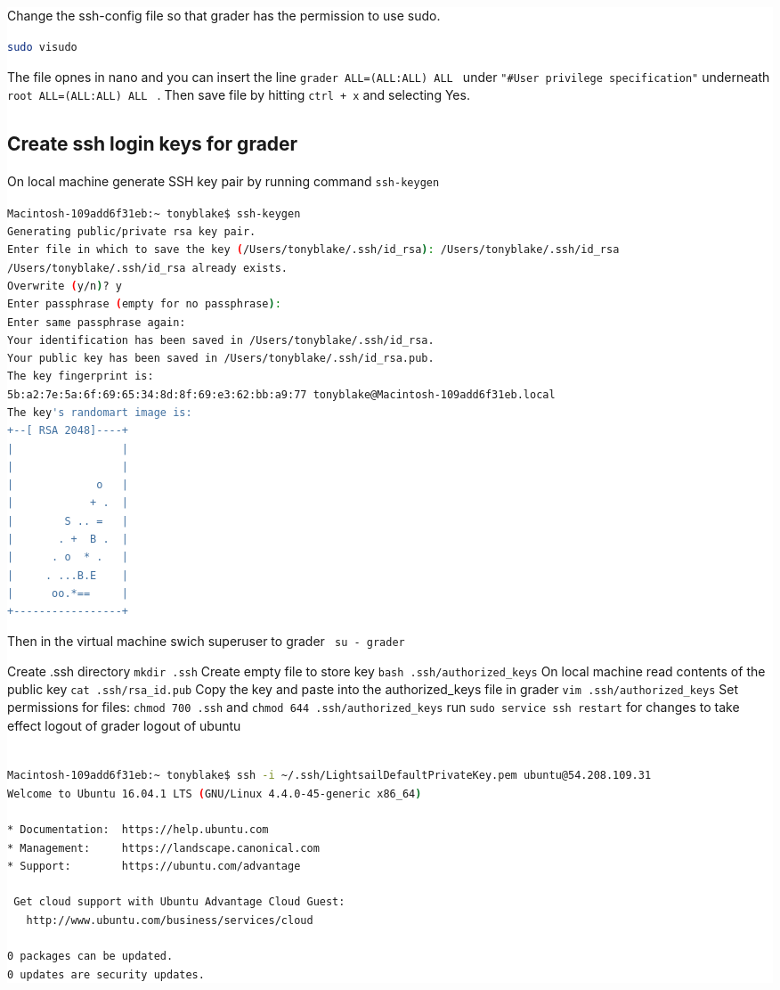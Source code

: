 Change the ssh-config file so that grader has the permission to use sudo.

```bash
sudo visudo
```
The file opnes in nano and you can insert the line ```grader ALL=(ALL:ALL) ALL ``` under  ``` "#User privilege specification" ``` underneath ```root ALL=(ALL:ALL) ALL ``` . Then save file by hitting ``` ctrl + x ``` and selecting Yes.


## Create ssh login keys for grader

On local machine generate SSH key pair by running command ``` ssh-keygen ```

```bash
Macintosh-109add6f31eb:~ tonyblake$ ssh-keygen
Generating public/private rsa key pair.
Enter file in which to save the key (/Users/tonyblake/.ssh/id_rsa): /Users/tonyblake/.ssh/id_rsa
/Users/tonyblake/.ssh/id_rsa already exists.
Overwrite (y/n)? y
Enter passphrase (empty for no passphrase): 
Enter same passphrase again: 
Your identification has been saved in /Users/tonyblake/.ssh/id_rsa.
Your public key has been saved in /Users/tonyblake/.ssh/id_rsa.pub.
The key fingerprint is:
5b:a2:7e:5a:6f:69:65:34:8d:8f:69:e3:62:bb:a9:77 tonyblake@Macintosh-109add6f31eb.local
The key's randomart image is:
+--[ RSA 2048]----+
|                 |
|                 |
|             o   |
|            + .  |
|        S .. =   |
|       . +  B .  |
|      . o  * .   |
|     . ...B.E    |
|      oo.*==     |
+-----------------+
```

Then in the virtual machine swich superuser to grader ``` su - grader```

Create .ssh directory ```mkdir .ssh```
Create empty file to store key ``` bash .ssh/authorized_keys ```
On local machine read contents of the public key ```cat .ssh/rsa_id.pub```
Copy the key and paste into the authorized_keys file in grader ```vim .ssh/authorized_keys``` 
Set permissions for files: ```chmod 700 .ssh```  and ```chmod 644 .ssh/authorized_keys```
 run ```sudo service ssh restart``` for changes to take effect
 logout of grader
 logout of ubuntu
 
 ```bash

Macintosh-109add6f31eb:~ tonyblake$ ssh -i ~/.ssh/LightsailDefaultPrivateKey.pem ubuntu@54.208.109.31
Welcome to Ubuntu 16.04.1 LTS (GNU/Linux 4.4.0-45-generic x86_64)

 * Documentation:  https://help.ubuntu.com
 * Management:     https://landscape.canonical.com
 * Support:        https://ubuntu.com/advantage

  Get cloud support with Ubuntu Advantage Cloud Guest:
    http://www.ubuntu.com/business/services/cloud

0 packages can be updated.
0 updates are security updates.

 ```